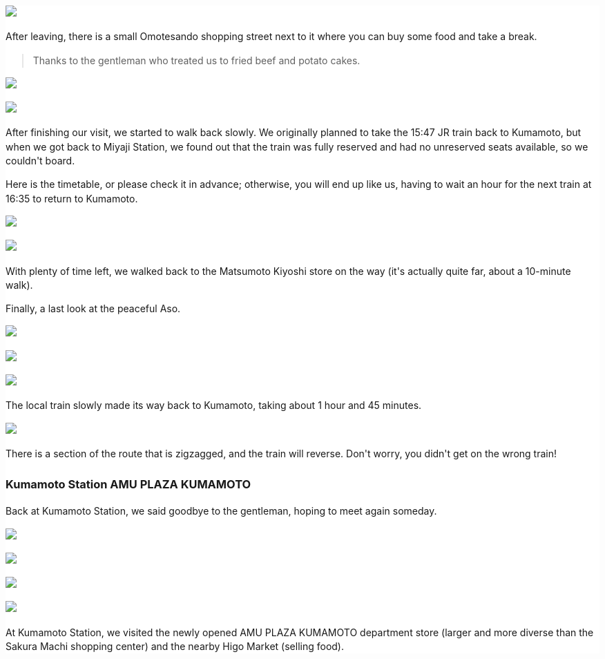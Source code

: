 ![](/assets/d78e0b15a08a/1*r4pVzDUZAgSM1GqncJFtZg.jpeg)

After leaving, there is a small Omotesando shopping street next to it where you can buy some food and take a break.

> Thanks to the gentleman who treated us to fried beef and potato cakes.

![](/assets/d78e0b15a08a/1*fK8cgr4DdYmV_fp227Sgdg.jpeg)

![](/assets/d78e0b15a08a/1*__dthm4EZrm3m0lKXj6Ong.jpeg)

After finishing our visit, we started to walk back slowly. We originally planned to take the 15:47 JR train back to Kumamoto, but when we got back to Miyaji Station, we found out that the train was fully reserved and had no unreserved seats available, so we couldn't board.

Here is the timetable, or please check it in advance; otherwise, you will end up like us, having to wait an hour for the next train at 16:35 to return to Kumamoto.

![](/assets/d78e0b15a08a/1*hC6lSvcNnCGWUbCsIZ-b0Q.jpeg)

![](/assets/d78e0b15a08a/1*qXuDCbBIT4n1gdil7k1WjQ.jpeg)

With plenty of time left, we walked back to the Matsumoto Kiyoshi store on the way (it's actually quite far, about a 10-minute walk).

Finally, a last look at the peaceful Aso.

![](/assets/d78e0b15a08a/1*5DGvGVjiPKZ2E5Tsk5DdvA.jpeg)

![](/assets/d78e0b15a08a/1*ulXblSszUH_DuixAAq8TdQ.jpeg)

![](/assets/d78e0b15a08a/1*Z9af42-__2b8xd0_hp7ptQ.jpeg)

The local train slowly made its way back to Kumamoto, taking about 1 hour and 45 minutes.

![](/assets/d78e0b15a08a/1*Iv-OdLjZKnqXAIo4COMzFg.png)

There is a section of the route that is zigzagged, and the train will reverse. Don't worry, you didn't get on the wrong train!
### Kumamoto Station AMU PLAZA KUMAMOTO

Back at Kumamoto Station, we said goodbye to the gentleman, hoping to meet again someday.

![](/assets/d78e0b15a08a/1*BXcGaSrX2Vk5OwZzRA4Hng.jpeg)

![](/assets/d78e0b15a08a/1*lIgHruNpguQ0-xbGbMvjlA.jpeg)

![](/assets/d78e0b15a08a/1*F7xqsHEKz8B8ndTSjwhdag.jpeg)

![](/assets/d78e0b15a08a/1*-6LgKo-WB_drTE4ZeAHE7Q.jpeg)

At Kumamoto Station, we visited the newly opened AMU PLAZA KUMAMOTO department store (larger and more diverse than the Sakura Machi shopping center) and the nearby Higo Market (selling food).
